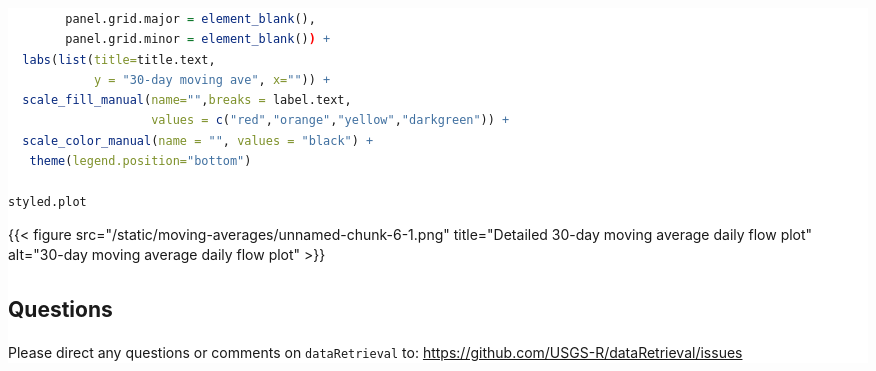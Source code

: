 ``` r
        panel.grid.major = element_blank(), 
        panel.grid.minor = element_blank()) +
  labs(list(title=title.text,
            y = "30-day moving ave", x="")) +
  scale_fill_manual(name="",breaks = label.text,
                    values = c("red","orange","yellow","darkgreen")) +
  scale_color_manual(name = "", values = "black") +
   theme(legend.position="bottom")

styled.plot
```

{{< figure src="/static/moving-averages/unnamed-chunk-6-1.png" title="Detailed 30-day moving average daily flow plot" alt="30-day moving average daily flow plot" >}}

Questions
---------

Please direct any questions or comments on `dataRetrieval` to: <https://github.com/USGS-R/dataRetrieval/issues>
